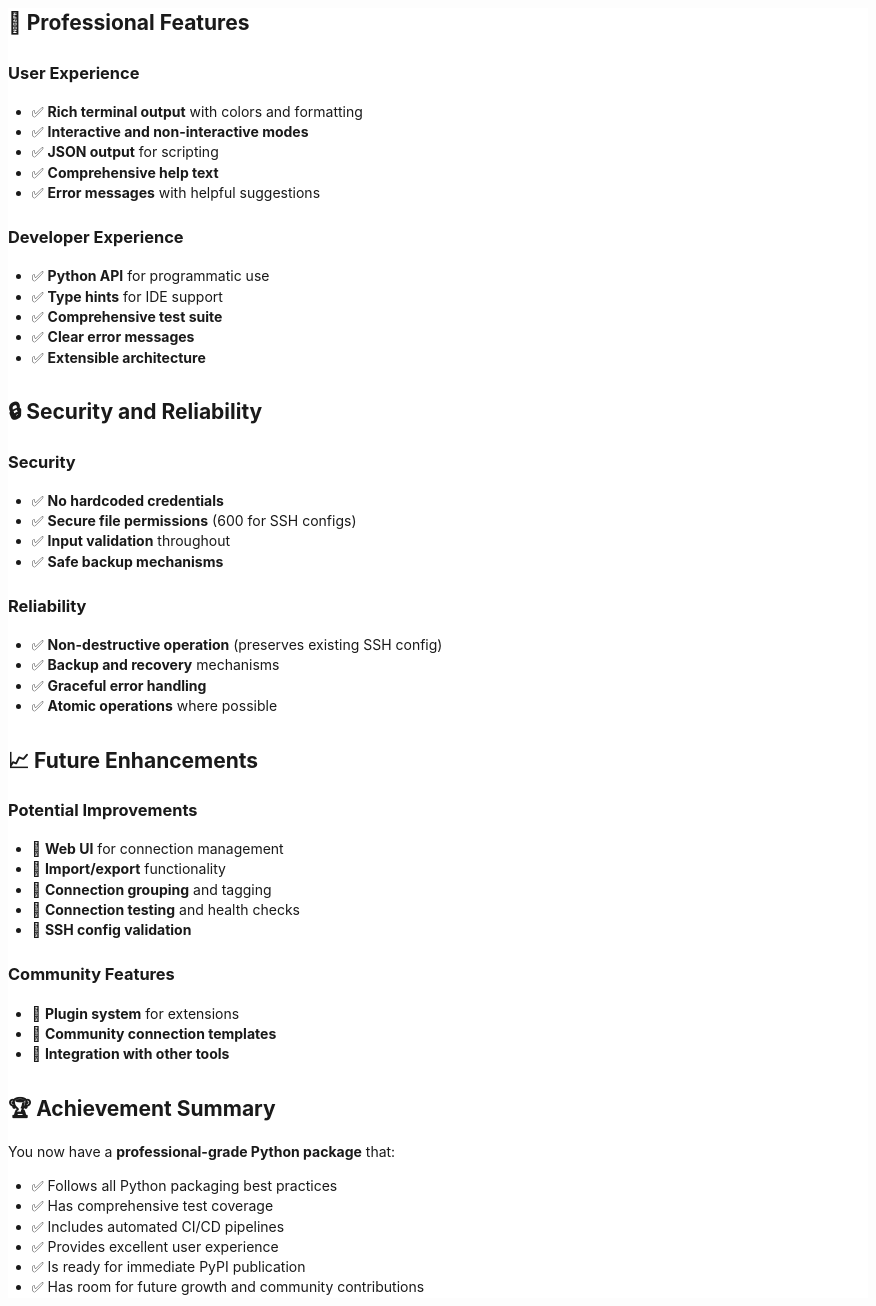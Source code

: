 ## 🎯 Professional Features

### User Experience
- ✅ **Rich terminal output** with colors and formatting
- ✅ **Interactive and non-interactive modes**
- ✅ **JSON output** for scripting
- ✅ **Comprehensive help text**
- ✅ **Error messages** with helpful suggestions

### Developer Experience
- ✅ **Python API** for programmatic use
- ✅ **Type hints** for IDE support
- ✅ **Comprehensive test suite**
- ✅ **Clear error messages**
- ✅ **Extensible architecture**

## 🔒 Security and Reliability

### Security
- ✅ **No hardcoded credentials**
- ✅ **Secure file permissions** (600 for SSH configs)
- ✅ **Input validation** throughout
- ✅ **Safe backup mechanisms**

### Reliability
- ✅ **Non-destructive operation** (preserves existing SSH config)
- ✅ **Backup and recovery** mechanisms
- ✅ **Graceful error handling**
- ✅ **Atomic operations** where possible

## 📈 Future Enhancements

### Potential Improvements
- 🔄 **Web UI** for connection management
- 🔄 **Import/export** functionality
- 🔄 **Connection grouping** and tagging
- 🔄 **Connection testing** and health checks
- 🔄 **SSH config validation**

### Community Features
- 🔄 **Plugin system** for extensions
- 🔄 **Community connection templates**
- 🔄 **Integration with other tools**

## 🏆 Achievement Summary

You now have a **professional-grade Python package** that:
- ✅ Follows all Python packaging best practices
- ✅ Has comprehensive test coverage
- ✅ Includes automated CI/CD pipelines
- ✅ Provides excellent user experience
- ✅ Is ready for immediate PyPI publication
- ✅ Has room for future growth and community contributions
